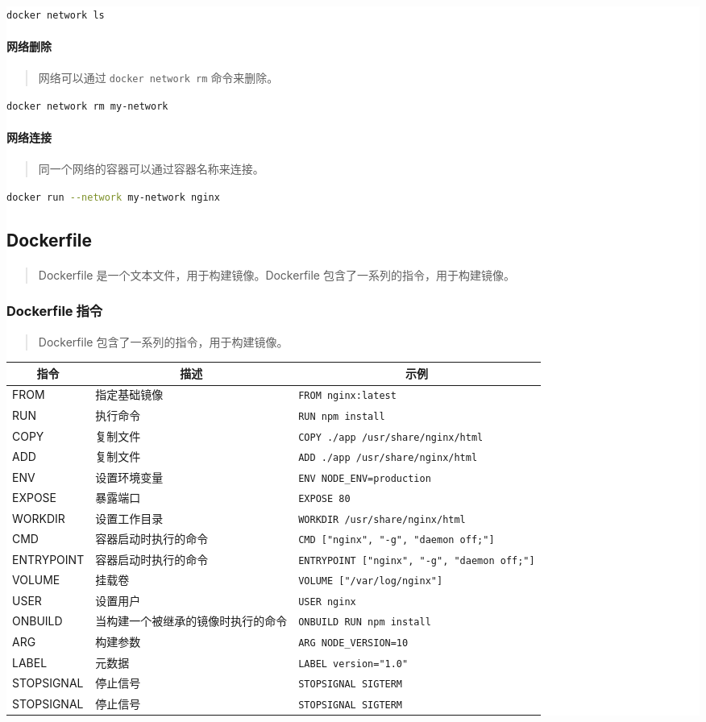 ```bash
docker network ls
```

#### 网络删除

> 网络可以通过 `docker network rm` 命令来删除。

```bash
docker network rm my-network
```

#### 网络连接

> 同一个网络的容器可以通过容器名称来连接。

```bash
docker run --network my-network nginx
```

## Dockerfile

> Dockerfile 是一个文本文件，用于构建镜像。Dockerfile 包含了一系列的指令，用于构建镜像。

### Dockerfile 指令

> Dockerfile 包含了一系列的指令，用于构建镜像。

| 指令       | 描述                               | 示例                                        |
| ---------- | ---------------------------------- | ------------------------------------------- |
| FROM       | 指定基础镜像                       | `FROM nginx:latest`                         |
| RUN        | 执行命令                           | `RUN npm install`                           |
| COPY       | 复制文件                           | `COPY ./app /usr/share/nginx/html`          |
| ADD        | 复制文件                           | `ADD ./app /usr/share/nginx/html`           |
| ENV        | 设置环境变量                       | `ENV NODE_ENV=production`                   |
| EXPOSE     | 暴露端口                           | `EXPOSE 80`                                 |
| WORKDIR    | 设置工作目录                       | `WORKDIR /usr/share/nginx/html`             |
| CMD        | 容器启动时执行的命令               | `CMD ["nginx", "-g", "daemon off;"]`        |
| ENTRYPOINT | 容器启动时执行的命令               | `ENTRYPOINT ["nginx", "-g", "daemon off;"]` |
| VOLUME     | 挂载卷                             | `VOLUME ["/var/log/nginx"]`                 |
| USER       | 设置用户                           | `USER nginx`                                |
| ONBUILD    | 当构建一个被继承的镜像时执行的命令 | `ONBUILD RUN npm install`                   |
| ARG        | 构建参数                           | `ARG NODE_VERSION=10`                       |
| LABEL      | 元数据                             | `LABEL version="1.0"`                       |
| STOPSIGNAL | 停止信号                           | `STOPSIGNAL SIGTERM`                        |
| STOPSIGNAL | 停止信号                           | `STOPSIGNAL SIGTERM`                        |
